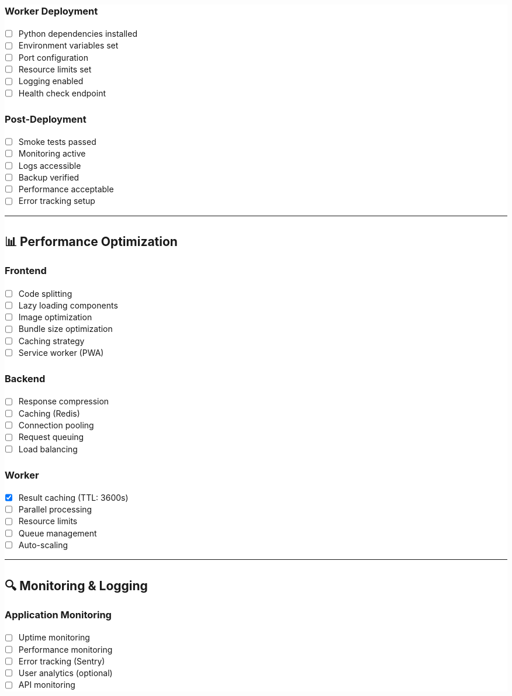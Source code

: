 ### Worker Deployment
- [ ] Python dependencies installed
- [ ] Environment variables set
- [ ] Port configuration
- [ ] Resource limits set
- [ ] Logging enabled
- [ ] Health check endpoint

### Post-Deployment
- [ ] Smoke tests passed
- [ ] Monitoring active
- [ ] Logs accessible
- [ ] Backup verified
- [ ] Performance acceptable
- [ ] Error tracking setup

---

## 📊 Performance Optimization

### Frontend
- [ ] Code splitting
- [ ] Lazy loading components
- [ ] Image optimization
- [ ] Bundle size optimization
- [ ] Caching strategy
- [ ] Service worker (PWA)

### Backend
- [ ] Response compression
- [ ] Caching (Redis)
- [ ] Connection pooling
- [ ] Request queuing
- [ ] Load balancing

### Worker
- [x] Result caching (TTL: 3600s)
- [ ] Parallel processing
- [ ] Resource limits
- [ ] Queue management
- [ ] Auto-scaling

---

## 🔍 Monitoring & Logging

### Application Monitoring
- [ ] Uptime monitoring
- [ ] Performance monitoring
- [ ] Error tracking (Sentry)
- [ ] User analytics (optional)
- [ ] API monitoring
